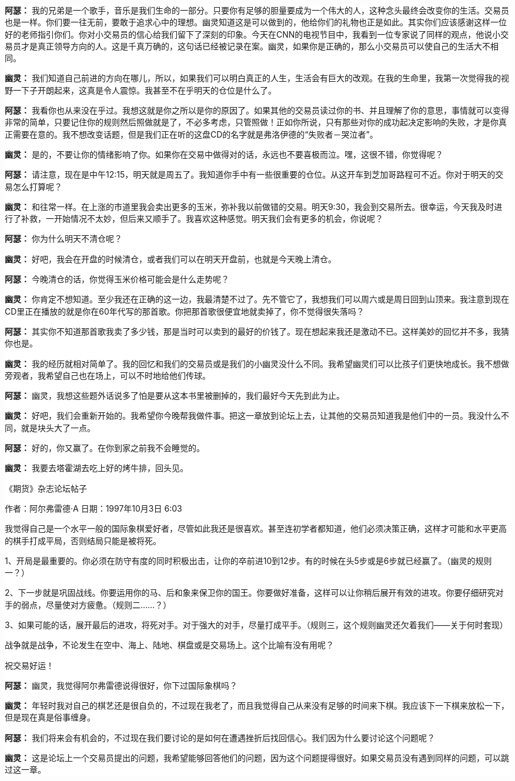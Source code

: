 **阿瑟：** 我的兄弟是一个歌手，音乐是我们生命的一部分。只要你有足够的胆量要成为一个伟大的人，这种念头最终会改变你的生活。交易员也是一样。你们要一往无前，要敢于追求心中的理想。幽灵知道这是可以做到的，他给你们的礼物也正是如此。其实你们应该感谢这样一位好的老师指引你们。你对小交易员的信心给我们留下了深刻的印象。今天在CNN的电视节目中，我看到一位专家说了同样的观点，他说小交易员才是真正领导方向的人。这是千真万确的，这句话已经被记录在案。幽灵，如果你是正确的，那么小交易员可以使自己的生活大不相同。

**幽灵：** 我们知道自己前进的方向在哪儿，所以，如果我们可以明白真正的人生，生活会有巨大的改观。在我的生命里，我第一次觉得我的视野一下子开朗起来，这真是令人震惊。我甚至不在乎明天的仓位是什么了。

**阿瑟：** 我看你也从来没在乎过。我想这就是你之所以是你的原因了。如果其他的交易员读过你的书、并且理解了你的意思，事情就可以变得非常的简单，只要记住你的规则然后照做就是了，不必多考虑，只管照做！正如你所说，只有那些对你的成功起决定影响的失败，才是你真正需要在意的。我不想改变话题，但是我们正在听的这盘CD的名字就是弗洛伊德的“失败者－哭泣者”。

**幽灵：** 是的，不要让你的情绪影响了你。如果你在交易中做得对的话，永远也不要喜极而泣。嘿，这很不错，你觉得呢？

**阿瑟：** 请注意，现在是中午12:15，明天就是周五了。我知道你手中有一些很重要的仓位。从这开车到芝加哥路程可不近。你对于明天的交易怎么打算呢？

**幽灵：** 和往常一样。在上涨的市道里我会卖出更多的玉米，弥补我以前做错的交易。明天9:30，我会到交易所去。很幸运，今天我及时进行了补救，一开始情况不太妙，但后来又顺手了。我喜欢这种感觉。明天我们会有更多的机会，你说呢？

**阿瑟：** 你为什么明天不清仓呢？

**幽灵：** 好吧，我会在开盘的时候清仓，或者我们可以在明天开盘前，也就是今天晚上清仓。

**阿瑟：** 今晚清仓的话，你觉得玉米价格可能会是什么走势呢？

**幽灵：** 你肯定不想知道。至少我还在正确的这一边，我最清楚不过了。先不管它了，我想我们可以周六或是周日回到山顶来。我注意到现在CD里正在播放的就是你在60年代写的那首歌。你把那首歌很便宜地就卖掉了，你不觉得很失落吗？

**阿瑟：** 其实你不知道那首歌我卖了多少钱，那是当时可以卖到的最好的价钱了。现在想起来我还是激动不已。这样美妙的回忆并不多，我猜你也是。

**幽灵：** 我的经历就相对简单了。我的回忆和我们的交易员或是我们的小幽灵没什么不同。我希望幽灵们可以比孩子们更快地成长。我不想做旁观者，我希望自己也在场上，可以不时地给他们传球。

**阿瑟：** 幽灵，我想这些题外话说多了怕是要从这本书里被删掉的，我们最好今天先到此为止。

**幽灵：** 好吧，我们会重新开始的。我希望你今晚帮我做件事。把这一章放到论坛上去，让其他的交易员知道我是他们中的一员。我没什么不同，就是块头大了一点。

**阿瑟：** 好的，你又赢了。在你到家之前我不会睡觉的。

**幽灵：** 我要去塔霍湖去吃上好的烤牛排，回头见。

  

《期货》杂志论坛帖子

作者：阿尔弗雷德·A 日期：1997年10月3日 6:03

我觉得自己是一个水平一般的国际象棋爱好者，尽管如此我还是很喜欢。甚至连初学者都知道，他们必须决策正确，这样才可能和水平更高的棋手打成平局，否则结局只能是被将死。

1、开局是最重要的。你必须在防守有度的同时积极出击，让你的卒前进10到12步。有的时候在头5步或是6步就已经赢了。（幽灵的规则一？）

2、下一步就是巩固战线。你要运用你的马、后和象来保卫你的国王。你要做好准备，这样可以让你稍后展开有效的进攻。你要仔细研究对手的弱点，尽量使对方疲惫。（规则二……？）

3、如果可能的话，展开最后的进攻，将死对手。对于强大的对手，尽量打成平手。（规则三，这个规则幽灵还欠着我们——关于何时套现）

战争就是战争，不论发生在空中、海上、陆地、棋盘或是交易场上。这个比喻有没有用呢？

祝交易好运！

  

**阿瑟：** 幽灵，我觉得阿尔弗雷德说得很好，你下过国际象棋吗？

**幽灵：** 年轻时我对自己的棋艺还是很自负的，不过现在我老了，而且我觉得自己从来没有足够的时间来下棋。我应该下一下棋来放松一下，但是现在真是俗事缠身。

**阿瑟：** 我们将来会有机会的，不过现在我们要讨论的是如何在遭遇挫折后找回信心。我们因为什么要讨论这个问题呢？

**幽灵：** 这是论坛上一个交易员提出的问题，我希望能够回答他们的问题，因为这个问题提得很好。如果交易员没有遇到同样的问题，可以跳过这一章。
